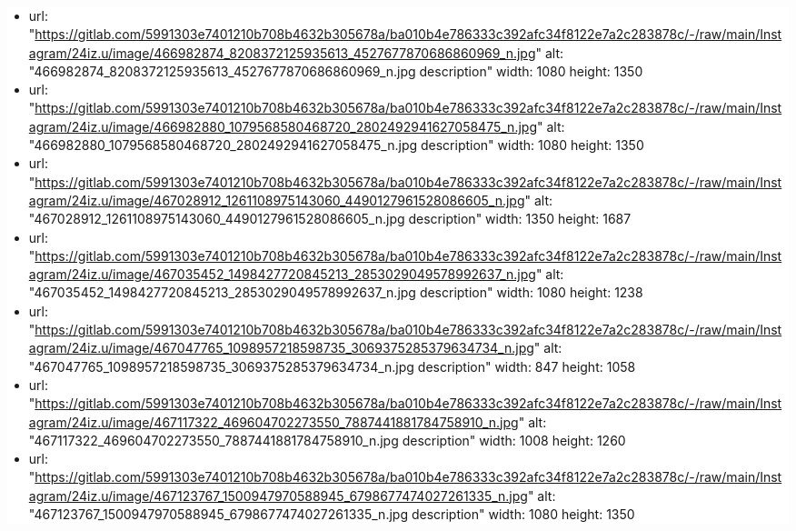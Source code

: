   - url: "https://gitlab.com/5991303e7401210b708b4632b305678a/ba010b4e786333c392afc34f8122e7a2c283878c/-/raw/main/Instagram/24iz.u/image/466982874_8208372125935613_4527677870686860969_n.jpg"
    alt: "466982874_8208372125935613_4527677870686860969_n.jpg description"
    width: 1080
    height: 1350
  - url: "https://gitlab.com/5991303e7401210b708b4632b305678a/ba010b4e786333c392afc34f8122e7a2c283878c/-/raw/main/Instagram/24iz.u/image/466982880_1079568580468720_2802492941627058475_n.jpg"
    alt: "466982880_1079568580468720_2802492941627058475_n.jpg description"
    width: 1080
    height: 1350
  - url: "https://gitlab.com/5991303e7401210b708b4632b305678a/ba010b4e786333c392afc34f8122e7a2c283878c/-/raw/main/Instagram/24iz.u/image/467028912_1261108975143060_4490127961528086605_n.jpg"
    alt: "467028912_1261108975143060_4490127961528086605_n.jpg description"
    width: 1350
    height: 1687
  - url: "https://gitlab.com/5991303e7401210b708b4632b305678a/ba010b4e786333c392afc34f8122e7a2c283878c/-/raw/main/Instagram/24iz.u/image/467035452_1498427720845213_2853029049578992637_n.jpg"
    alt: "467035452_1498427720845213_2853029049578992637_n.jpg description"
    width: 1080
    height: 1238
  - url: "https://gitlab.com/5991303e7401210b708b4632b305678a/ba010b4e786333c392afc34f8122e7a2c283878c/-/raw/main/Instagram/24iz.u/image/467047765_1098957218598735_3069375285379634734_n.jpg"
    alt: "467047765_1098957218598735_3069375285379634734_n.jpg description"
    width: 847
    height: 1058
  - url: "https://gitlab.com/5991303e7401210b708b4632b305678a/ba010b4e786333c392afc34f8122e7a2c283878c/-/raw/main/Instagram/24iz.u/image/467117322_469604702273550_7887441881784758910_n.jpg"
    alt: "467117322_469604702273550_7887441881784758910_n.jpg description"
    width: 1008
    height: 1260
  - url: "https://gitlab.com/5991303e7401210b708b4632b305678a/ba010b4e786333c392afc34f8122e7a2c283878c/-/raw/main/Instagram/24iz.u/image/467123767_1500947970588945_6798677474027261335_n.jpg"
    alt: "467123767_1500947970588945_6798677474027261335_n.jpg description"
    width: 1080
    height: 1350
